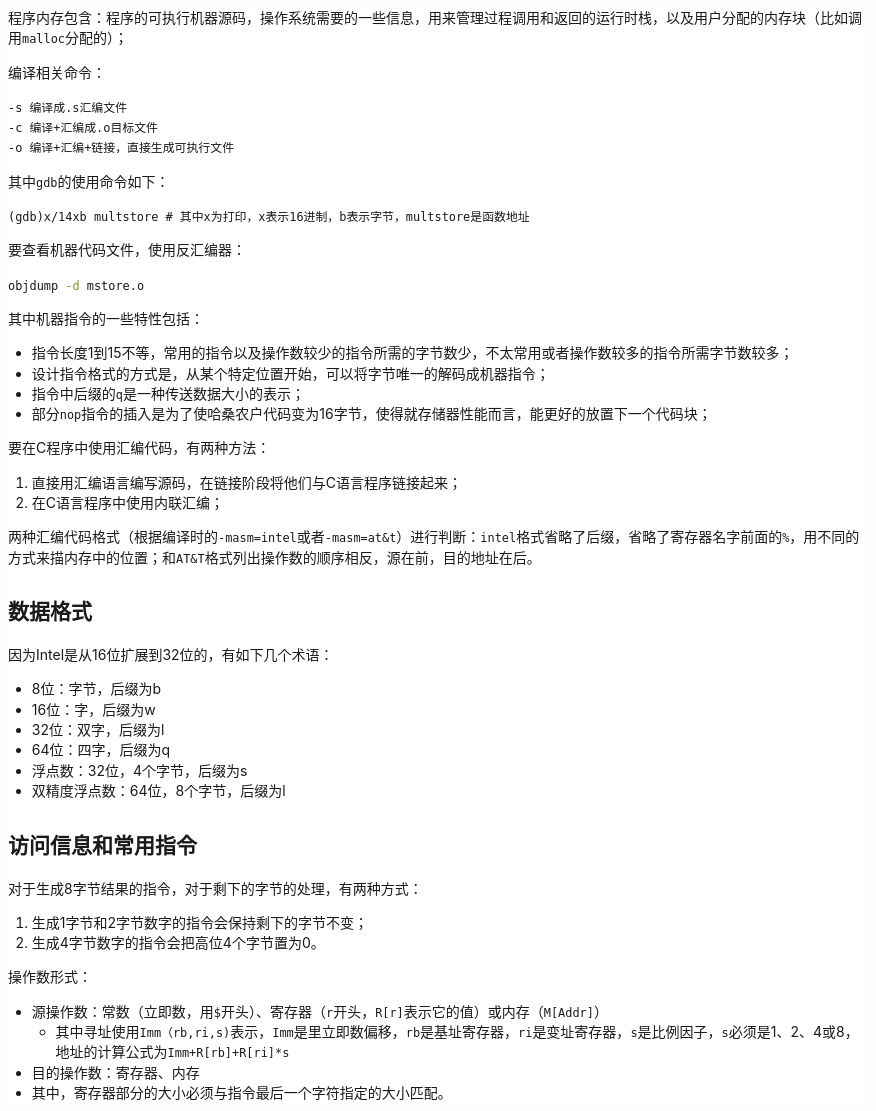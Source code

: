 程序内存包含：程序的可执行机器源码，操作系统需要的一些信息，用来管理过程调用和返回的运行时栈，以及用户分配的内存块（比如调用`malloc`分配的）；

编译相关命令：

```
-s 编译成.s汇编文件
-c 编译+汇编成.o目标文件
-o 编译+汇编+链接，直接生成可执行文件
```

其中`gdb`的使用命令如下：

```
(gdb)x/14xb multstore # 其中x为打印，x表示16进制，b表示字节，multstore是函数地址
```

要查看机器代码文件，使用反汇编器：

```bash
objdump -d mstore.o
```

其中机器指令的一些特性包括：

- 指令长度1到15不等，常用的指令以及操作数较少的指令所需的字节数少，不太常用或者操作数较多的指令所需字节数较多；
- 设计指令格式的方式是，从某个特定位置开始，可以将字节唯一的解码成机器指令；
- 指令中后缀的`q`是一种传送数据大小的表示；
- 部分`nop`指令的插入是为了使哈桑农户代码变为16字节，使得就存储器性能而言，能更好的放置下一个代码块；

要在C程序中使用汇编代码，有两种方法：

1. 直接用汇编语言编写源码，在链接阶段将他们与C语言程序链接起来；
2. 在C语言程序中使用内联汇编；

两种汇编代码格式（根据编译时的`-masm=intel`或者`-masm=at&t`）进行判断：`intel`格式省略了后缀，省略了寄存器名字前面的`%`，用不同的方式来描内存中的位置；和`AT&T`格式列出操作数的顺序相反，源在前，目的地址在后。

## 数据格式

因为Intel是从16位扩展到32位的，有如下几个术语：

- 8位：字节，后缀为b
- 16位：字，后缀为w
- 32位：双字，后缀为l
- 64位：四字，后缀为q
- 浮点数：32位，4个字节，后缀为s
- 双精度浮点数：64位，8个字节，后缀为l

## 访问信息和常用指令

对于生成8字节结果的指令，对于剩下的字节的处理，有两种方式：

1. 生成1字节和2字节数字的指令会保持剩下的字节不变；
2. 生成4字节数字的指令会把高位4个字节置为0。

操作数形式：

- 源操作数：常数（立即数，用`$`开头）、寄存器（`r`开头，`R[r]`表示它的值）或内存（`M[Addr]`）
	- 其中寻址使用`Imm（rb,ri,s)`表示，`Imm`是里立即数偏移，`rb`是基址寄存器，`ri`是变址寄存器，`s`是比例因子，`s`必须是1、2、4或8，地址的计算公式为`Imm+R[rb]+R[ri]*s`
- 目的操作数：寄存器、内存
- 其中，寄存器部分的大小必须与指令最后一个字符指定的大小匹配。
